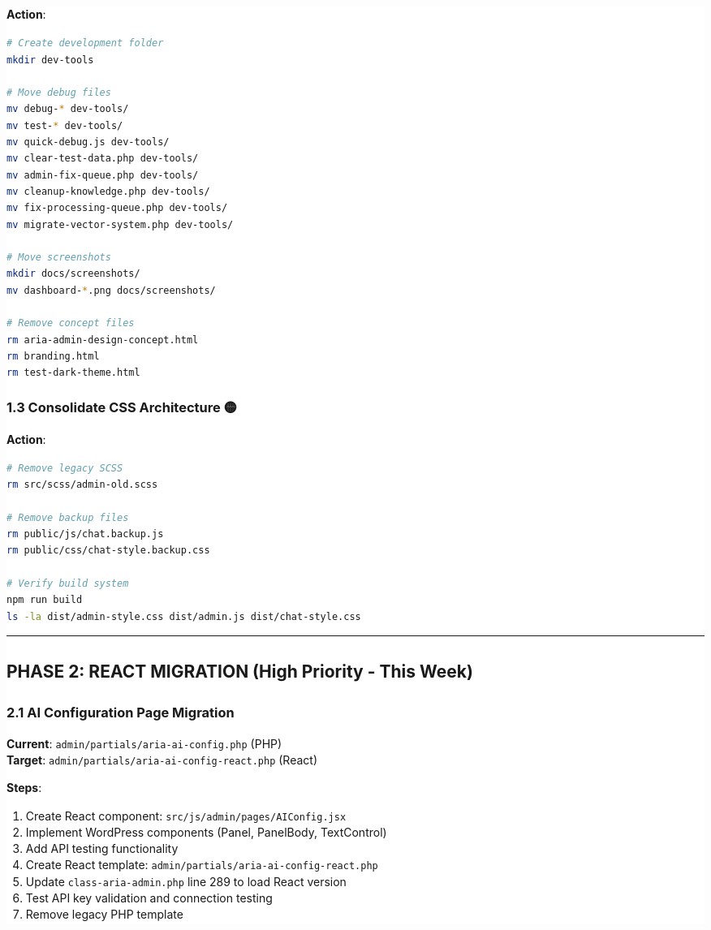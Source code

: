 **Action**:
```bash
# Create development folder
mkdir dev-tools

# Move debug files
mv debug-* dev-tools/
mv test-* dev-tools/
mv quick-debug.js dev-tools/
mv clear-test-data.php dev-tools/
mv admin-fix-queue.php dev-tools/
mv cleanup-knowledge.php dev-tools/
mv fix-processing-queue.php dev-tools/
mv migrate-vector-system.php dev-tools/

# Move screenshots
mkdir docs/screenshots/
mv dashboard-*.png docs/screenshots/

# Remove concept files
rm aria-admin-design-concept.html
rm branding.html
rm test-dark-theme.html
```

### 1.3 Consolidate CSS Architecture 🟡
**Action**:
```bash
# Remove legacy SCSS
rm src/scss/admin-old.scss

# Remove backup files
rm public/js/chat.backup.js
rm public/css/chat-style.backup.css

# Verify build system
npm run build
ls -la dist/admin-style.css dist/admin.js dist/chat-style.css
```

---

## PHASE 2: REACT MIGRATION (High Priority - This Week)

### 2.1 AI Configuration Page Migration
**Current**: `admin/partials/aria-ai-config.php` (PHP)  
**Target**: `admin/partials/aria-ai-config-react.php` (React)

**Steps**:
1. Create React component: `src/js/admin/pages/AIConfig.jsx`
2. Implement WordPress components (Panel, PanelBody, TextControl)
3. Add API testing functionality
4. Create React template: `admin/partials/aria-ai-config-react.php`
5. Update `class-aria-admin.php` line 289 to load React version
6. Test API key validation and connection testing
7. Remove legacy PHP template
